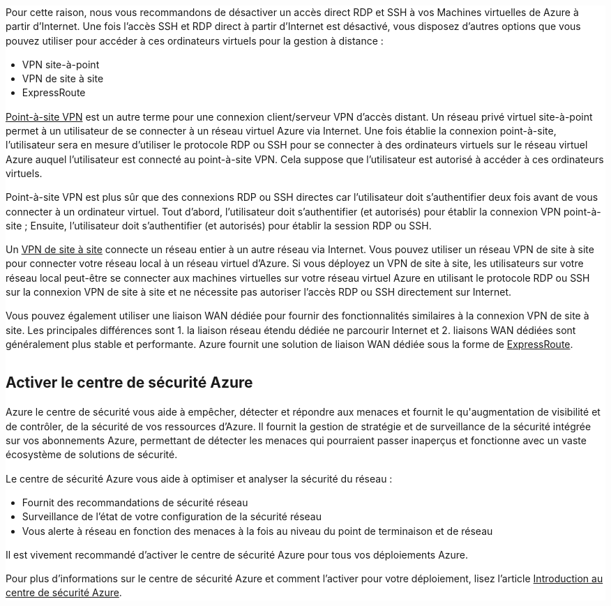 Pour cette raison, nous vous recommandons de désactiver un accès direct RDP et SSH à vos Machines virtuelles de Azure à partir d’Internet. Une fois l’accès SSH et RDP direct à partir d’Internet est désactivé, vous disposez d’autres options que vous pouvez utiliser pour accéder à ces ordinateurs virtuels pour la gestion à distance :

- VPN site-à-point
- VPN de site à site
- ExpressRoute

[Point-à-site VPN](../vpn-gateway/vpn-gateway-point-to-site-create.md) est un autre terme pour une connexion client/serveur VPN d’accès distant. Un réseau privé virtuel site-à-point permet à un utilisateur de se connecter à un réseau virtuel Azure via Internet. Une fois établie la connexion point-à-site, l’utilisateur sera en mesure d’utiliser le protocole RDP ou SSH pour se connecter à des ordinateurs virtuels sur le réseau virtuel Azure auquel l’utilisateur est connecté au point-à-site VPN. Cela suppose que l’utilisateur est autorisé à accéder à ces ordinateurs virtuels.

Point-à-site VPN est plus sûr que des connexions RDP ou SSH directes car l’utilisateur doit s’authentifier deux fois avant de vous connecter à un ordinateur virtuel. Tout d’abord, l’utilisateur doit s’authentifier (et autorisés) pour établir la connexion VPN point-à-site ; Ensuite, l’utilisateur doit s’authentifier (et autorisés) pour établir la session RDP ou SSH.

Un [VPN de site à site](../vpn-gateway/vpn-gateway-site-to-site-create.md) connecte un réseau entier à un autre réseau via Internet. Vous pouvez utiliser un réseau VPN de site à site pour connecter votre réseau local à un réseau virtuel d’Azure. Si vous déployez un VPN de site à site, les utilisateurs sur votre réseau local peut-être se connecter aux machines virtuelles sur votre réseau virtuel Azure en utilisant le protocole RDP ou SSH sur la connexion VPN de site à site et ne nécessite pas autoriser l’accès RDP ou SSH directement sur Internet.

Vous pouvez également utiliser une liaison WAN dédiée pour fournir des fonctionnalités similaires à la connexion VPN de site à site. Les principales différences sont 1. la liaison réseau étendu dédiée ne parcourir Internet et 2. liaisons WAN dédiées sont généralement plus stable et performante. Azure fournit une solution de liaison WAN dédiée sous la forme de [ExpressRoute](https://azure.microsoft.com/documentation/services/expressroute/).

## <a name="enable-azure-security-center"></a>Activer le centre de sécurité Azure
Azure le centre de sécurité vous aide à empêcher, détecter et répondre aux menaces et fournit le qu'augmentation de visibilité et de contrôler, de la sécurité de vos ressources d’Azure. Il fournit la gestion de stratégie et de surveillance de la sécurité intégrée sur vos abonnements Azure, permettant de détecter les menaces qui pourraient passer inaperçus et fonctionne avec un vaste écosystème de solutions de sécurité.

Le centre de sécurité Azure vous aide à optimiser et analyser la sécurité du réseau :

- Fournit des recommandations de sécurité réseau
- Surveillance de l’état de votre configuration de la sécurité réseau
- Vous alerte à réseau en fonction des menaces à la fois au niveau du point de terminaison et de réseau

Il est vivement recommandé d’activer le centre de sécurité Azure pour tous vos déploiements Azure.

Pour plus d’informations sur le centre de sécurité Azure et comment l’activer pour votre déploiement, lisez l’article [Introduction au centre de sécurité Azure](../security-center/security-center-intro.md).
